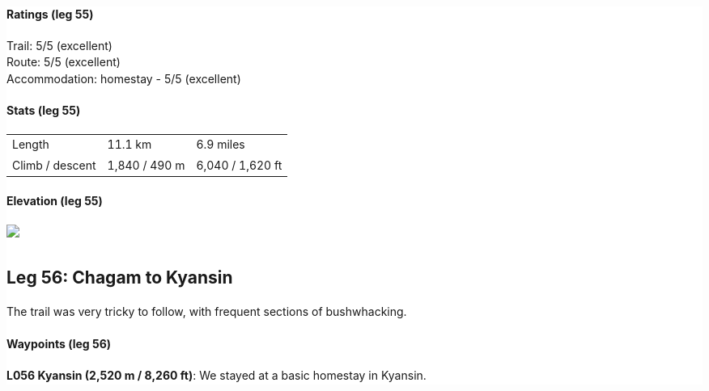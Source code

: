 #### Ratings <span class="print-only">(leg 55)</span>

Trail: 5/5 (excellent)  
Route: 5/5 (excellent)  
Accommodation: homestay - 5/5 (excellent)  

</div>

<div class="no-page-break">

#### Stats <span class="print-only">(leg 55)</span>

|   |   |  |
| - | - |- |
| Length | 11.1 km | 6.9 miles |
| Climb / descent | 1,840 / 490 m | 6,040 / 1,620 ft |


</div>

<div class="no-page-break">

#### Elevation <span class="print-only">(leg 55)</span>

![](https://storage.googleapis.com/wilderness-prime-static/elev3/E055.png#elev055)

</div>





<div class="no-page-break">

## Leg 56: Chagam to Kyansin

The trail was very tricky to follow, with frequent sections of bushwhacking.

</div>



<div class="no-page-break">

#### Waypoints <span class="print-only">(leg 56)</span>



<div class="no-page-break">

**L056 Kyansin (2,520 m / 8,260 ft)**: We stayed at a basic homestay in Kyansin.

</div>



</div>


